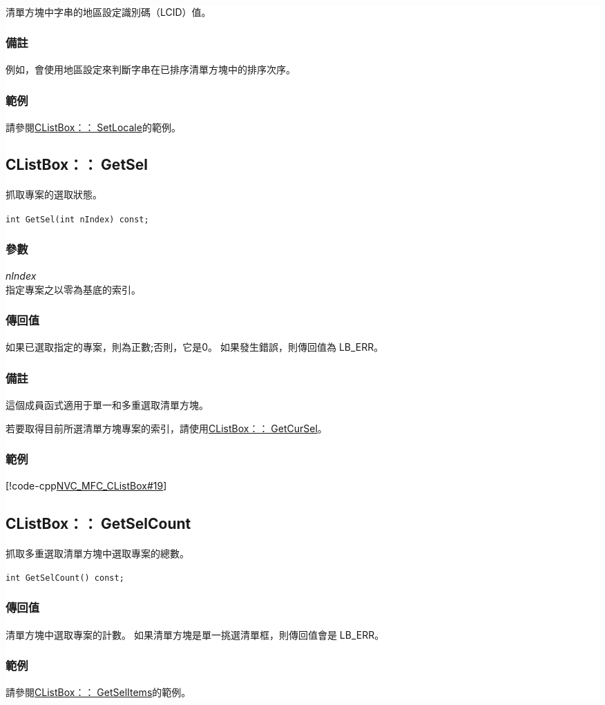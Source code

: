 清單方塊中字串的地區設定識別碼（LCID）值。

### <a name="remarks"></a>備註

例如，會使用地區設定來判斷字串在已排序清單方塊中的排序次序。

### <a name="example"></a>範例

  請參閱[CListBox：： SetLocale](#setlocale)的範例。

## <a name="clistboxgetsel"></a><a name="getsel"></a>CListBox：： GetSel

抓取專案的選取狀態。

```
int GetSel(int nIndex) const;
```

### <a name="parameters"></a>參數

*nIndex*<br/>
指定專案之以零為基底的索引。

### <a name="return-value"></a>傳回值

如果已選取指定的專案，則為正數;否則，它是0。 如果發生錯誤，則傳回值為 LB_ERR。

### <a name="remarks"></a>備註

這個成員函式適用于單一和多重選取清單方塊。

若要取得目前所選清單方塊專案的索引，請使用[CListBox：： GetCurSel](#getcursel)。

### <a name="example"></a>範例

[!code-cpp[NVC_MFC_CListBox#19](../../mfc/codesnippet/cpp/clistbox-class_19.cpp)]

## <a name="clistboxgetselcount"></a><a name="getselcount"></a>CListBox：： GetSelCount

抓取多重選取清單方塊中選取專案的總數。

```
int GetSelCount() const;
```

### <a name="return-value"></a>傳回值

清單方塊中選取專案的計數。 如果清單方塊是單一挑選清單框，則傳回值會是 LB_ERR。

### <a name="example"></a>範例

  請參閱[CListBox：： GetSelItems](#getselitems)的範例。
